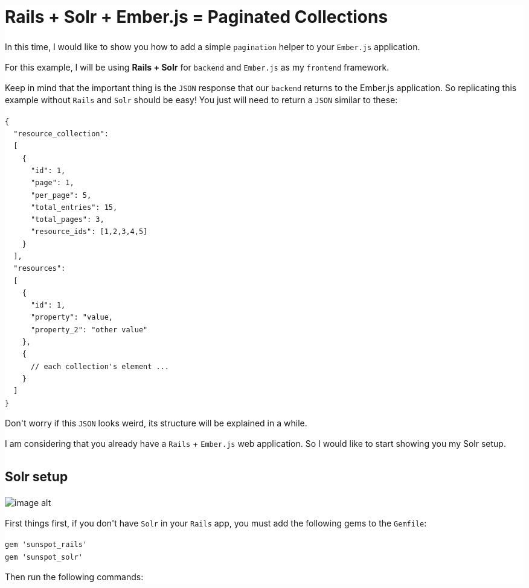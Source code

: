 # Rails + Solr + Ember.js = Paginated Collections

In this time, I would like to show you how to add a simple `pagination` helper to your `Ember.js` application.

For this example, I will be using **Rails + Solr** for `backend` and `Ember.js` as my `frontend` framework.

Keep in mind that the important thing is the `JSON` response that our `backend` returns to the Ember.js application. So replicating this example without `Rails` and `Solr` should be easy! You just will need to return a `JSON` similar to these:

    {
      "resource_collection":
      [
        {
          "id": 1,
          "page": 1,
          "per_page": 5,
          "total_entries": 15,
          "total_pages": 3,
          "resource_ids": [1,2,3,4,5]
        }
      ],
      "resources":
      [
        {
          "id": 1,
          "property": "value,
          "property_2": "other value"
        },
        {
          // each collection's element ...
        }
      ]
    }

Don't worry if this `JSON` looks weird, its structure will be explained in a while.

I am considering that you already have a `Rails` + `Ember.js` web application. So I would like to start showing you my Solr setup.

## Solr setup

![image alt](https://ciblogassets.s3.amazonaws.com/crowdblog/asset/203/solr.png)

First things first, if you don't have `Solr` in your `Rails` app, you must add the following gems to the `Gemfile`:

    gem 'sunspot_rails'
    gem 'sunspot_solr'

Then run the following commands:
